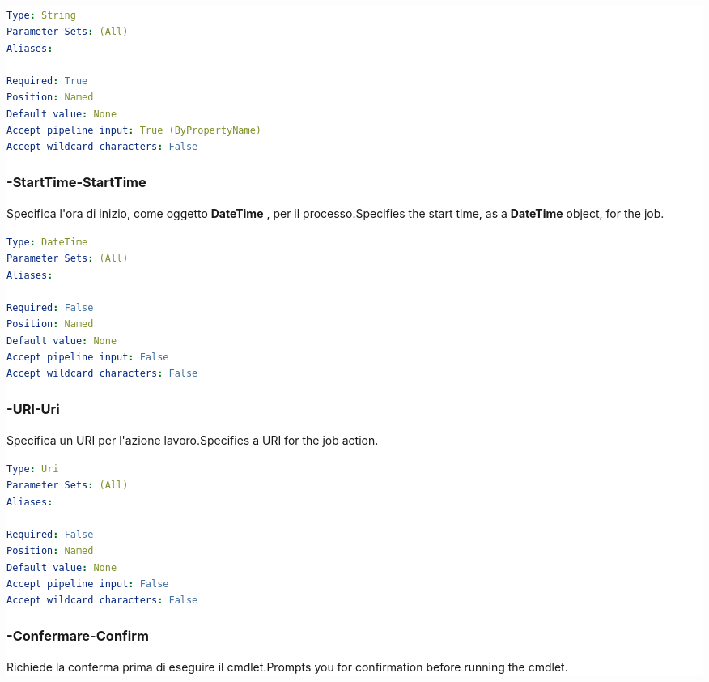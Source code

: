 ```yaml
Type: String
Parameter Sets: (All)
Aliases: 

Required: True
Position: Named
Default value: None
Accept pipeline input: True (ByPropertyName)
Accept wildcard characters: False
```

### <span data-ttu-id="aaf6b-168">-StartTime</span><span class="sxs-lookup"><span data-stu-id="aaf6b-168">-StartTime</span></span>
<span data-ttu-id="aaf6b-169">Specifica l'ora di inizio, come oggetto **DateTime** , per il processo.</span><span class="sxs-lookup"><span data-stu-id="aaf6b-169">Specifies the start time, as a **DateTime** object, for the job.</span></span>

```yaml
Type: DateTime
Parameter Sets: (All)
Aliases: 

Required: False
Position: Named
Default value: None
Accept pipeline input: False
Accept wildcard characters: False
```

### <span data-ttu-id="aaf6b-170">-URI</span><span class="sxs-lookup"><span data-stu-id="aaf6b-170">-Uri</span></span>
<span data-ttu-id="aaf6b-171">Specifica un URI per l'azione lavoro.</span><span class="sxs-lookup"><span data-stu-id="aaf6b-171">Specifies a URI for the job action.</span></span>

```yaml
Type: Uri
Parameter Sets: (All)
Aliases: 

Required: False
Position: Named
Default value: None
Accept pipeline input: False
Accept wildcard characters: False
```

### <span data-ttu-id="aaf6b-172">-Confermare</span><span class="sxs-lookup"><span data-stu-id="aaf6b-172">-Confirm</span></span>
<span data-ttu-id="aaf6b-173">Richiede la conferma prima di eseguire il cmdlet.</span><span class="sxs-lookup"><span data-stu-id="aaf6b-173">Prompts you for confirmation before running the cmdlet.</span></span>
